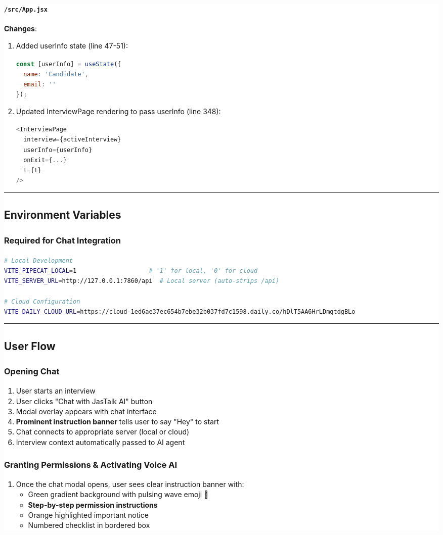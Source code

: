 #### `/src/App.jsx`
**Changes**:
1. Added userInfo state (line 47-51):
   ```javascript
   const [userInfo] = useState({
     name: 'Candidate',
     email: ''
   });
   ```

2. Updated InterviewPage rendering to pass userInfo (line 348):
   ```javascript
   <InterviewPage
     interview={activeInterview}
     userInfo={userInfo}
     onExit={...}
     t={t}
   />
   ```

---

## Environment Variables

### Required for Chat Integration

```bash
# Local Development
VITE_PIPECAT_LOCAL=1                    # '1' for local, '0' for cloud
VITE_SERVER_URL=http://127.0.0.1:7860/api  # Local server (auto-strips /api)

# Cloud Configuration
VITE_DAILY_CLOUD_URL=https://cloud-1ed6ae37ec654b7ebe32b037fd7c1598.daily.co/hDlT5AA6HrLDmqtdgBLo
```

---

## User Flow

### Opening Chat
1. User starts an interview
2. User clicks "Chat with JasTalk AI" button
3. Modal overlay appears with chat interface
4. **Prominent instruction banner** tells user to say "Hey" to start
5. Chat connects to appropriate server (local or cloud)
6. Interview context automatically passed to AI agent

### Granting Permissions & Activating Voice AI
1. Once the chat modal opens, user sees clear instruction banner with:
   - Green gradient background with pulsing wave emoji 👋
   - **Step-by-step permission instructions**
   - Orange highlighted important notice
   - Numbered checklist in bordered box
